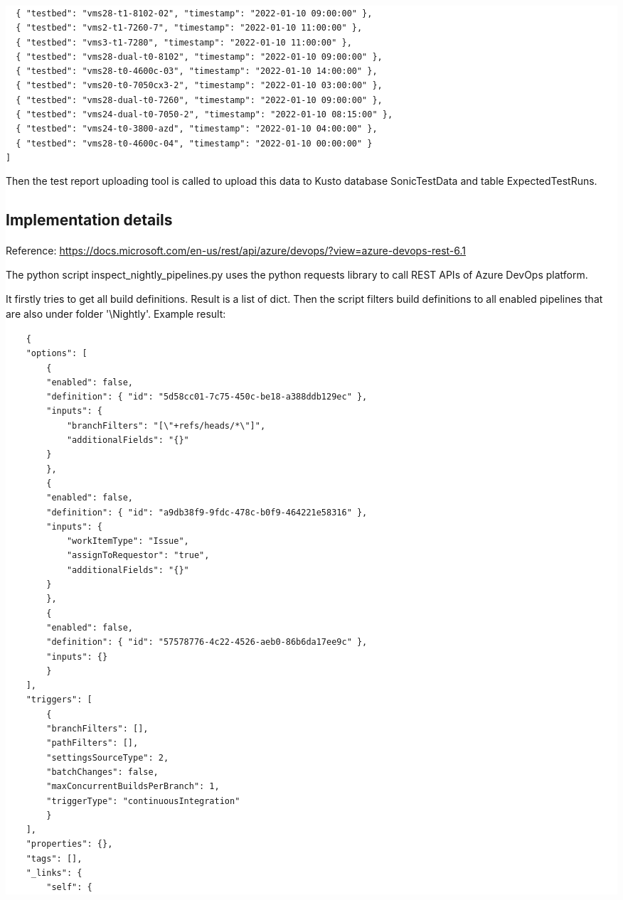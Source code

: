 ```
  { "testbed": "vms28-t1-8102-02", "timestamp": "2022-01-10 09:00:00" },
  { "testbed": "vms2-t1-7260-7", "timestamp": "2022-01-10 11:00:00" },
  { "testbed": "vms3-t1-7280", "timestamp": "2022-01-10 11:00:00" },
  { "testbed": "vms28-dual-t0-8102", "timestamp": "2022-01-10 09:00:00" },
  { "testbed": "vms28-t0-4600c-03", "timestamp": "2022-01-10 14:00:00" },
  { "testbed": "vms20-t0-7050cx3-2", "timestamp": "2022-01-10 03:00:00" },
  { "testbed": "vms28-dual-t0-7260", "timestamp": "2022-01-10 09:00:00" },
  { "testbed": "vms24-dual-t0-7050-2", "timestamp": "2022-01-10 08:15:00" },
  { "testbed": "vms24-t0-3800-azd", "timestamp": "2022-01-10 04:00:00" },
  { "testbed": "vms28-t0-4600c-04", "timestamp": "2022-01-10 00:00:00" }
]
```

Then the test report uploading tool is called to upload this data to Kusto database SonicTestData and table ExpectedTestRuns.

## Implementation details
Reference: https://docs.microsoft.com/en-us/rest/api/azure/devops/?view=azure-devops-rest-6.1

The python script inspect_nightly_pipelines.py uses the python requests library to call REST APIs of Azure DevOps platform.

It firstly tries to get all build definitions. Result is a list of dict. Then the script filters build definitions to all enabled pipelines that are also under folder '\\Nightly'. Example result:
```
    {
    "options": [
        {
        "enabled": false,
        "definition": { "id": "5d58cc01-7c75-450c-be18-a388ddb129ec" },
        "inputs": {
            "branchFilters": "[\"+refs/heads/*\"]",
            "additionalFields": "{}"
        }
        },
        {
        "enabled": false,
        "definition": { "id": "a9db38f9-9fdc-478c-b0f9-464221e58316" },
        "inputs": {
            "workItemType": "Issue",
            "assignToRequestor": "true",
            "additionalFields": "{}"
        }
        },
        {
        "enabled": false,
        "definition": { "id": "57578776-4c22-4526-aeb0-86b6da17ee9c" },
        "inputs": {}
        }
    ],
    "triggers": [
        {
        "branchFilters": [],
        "pathFilters": [],
        "settingsSourceType": 2,
        "batchChanges": false,
        "maxConcurrentBuildsPerBranch": 1,
        "triggerType": "continuousIntegration"
        }
    ],
    "properties": {},
    "tags": [],
    "_links": {
        "self": {
```